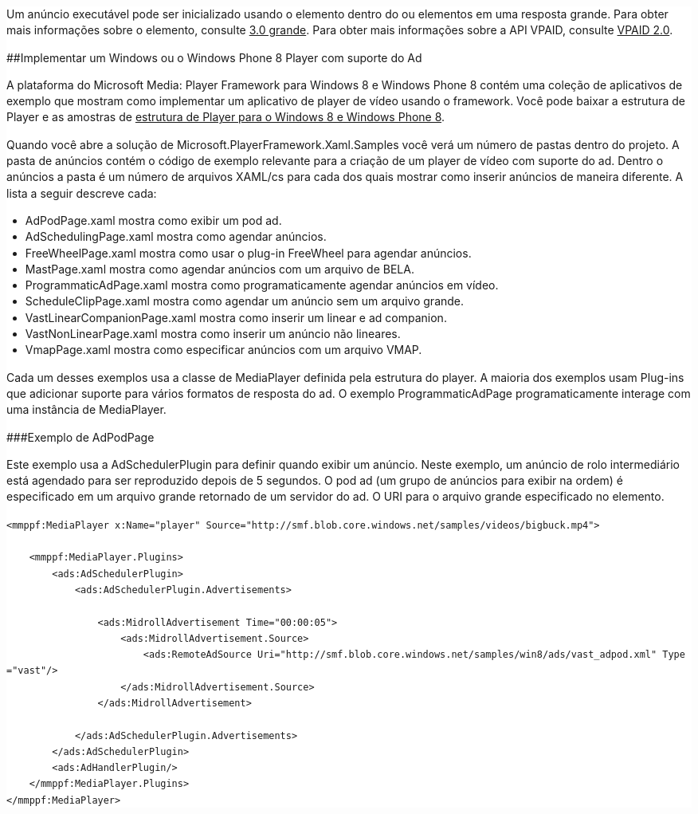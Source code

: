 
Um anúncio executável pode ser inicializado usando o <AdParameters> elemento dentro do <Linear> ou <NonLinear> elementos em uma resposta grande. Para obter mais informações sobre o <AdParameters> elemento, consulte [3.0 grande](http://www.iab.net/media/file/VASTv3.0.pdf). Para obter mais informações sobre a API VPAID, consulte [VPAID 2.0](http://www.iab.net/media/file/VPAID_2.0_Final_04-10-2012.pdf).

##<a name="implementing-a-windows-or-windows-phone-8-player-with-ad-support"></a>Implementar um Windows ou o Windows Phone 8 Player com suporte do Ad

A plataforma do Microsoft Media: Player Framework para Windows 8 e Windows Phone 8 contém uma coleção de aplicativos de exemplo que mostram como implementar um aplicativo de player de vídeo usando o framework. Você pode baixar a estrutura de Player e as amostras de [estrutura de Player para o Windows 8 e Windows Phone 8](https://playerframework.codeplex.com).

Quando você abre a solução de Microsoft.PlayerFramework.Xaml.Samples você verá um número de pastas dentro do projeto. A pasta de anúncios contém o código de exemplo relevante para a criação de um player de vídeo com suporte do ad. Dentro o anúncios a pasta é um número de arquivos XAML/cs para cada dos quais mostrar como inserir anúncios de maneira diferente. A lista a seguir descreve cada:

- AdPodPage.xaml mostra como exibir um pod ad.
- AdSchedulingPage.xaml mostra como agendar anúncios.
- FreeWheelPage.xaml mostra como usar o plug-in FreeWheel para agendar anúncios.
- MastPage.xaml mostra como agendar anúncios com um arquivo de BELA.
- ProgrammaticAdPage.xaml mostra como programaticamente agendar anúncios em vídeo.
- ScheduleClipPage.xaml mostra como agendar um anúncio sem um arquivo grande.
- VastLinearCompanionPage.xaml mostra como inserir um linear e ad companion.
- VastNonLinearPage.xaml mostra como inserir um anúncio não lineares.
- VmapPage.xaml mostra como especificar anúncios com um arquivo VMAP.

Cada um desses exemplos usa a classe de MediaPlayer definida pela estrutura do player. A maioria dos exemplos usam Plug-ins que adicionar suporte para vários formatos de resposta do ad. O exemplo ProgrammaticAdPage programaticamente interage com uma instância de MediaPlayer.

###<a name="adpodpage-sample"></a>Exemplo de AdPodPage

Este exemplo usa a AdSchedulerPlugin para definir quando exibir um anúncio. Neste exemplo, um anúncio de rolo intermediário está agendado para ser reproduzido depois de 5 segundos. O pod ad (um grupo de anúncios para exibir na ordem) é especificado em um arquivo grande retornado de um servidor do ad. O URI para o arquivo grande especificado no <RemoteAdSource> elemento.

    <mmppf:MediaPlayer x:Name="player" Source="http://smf.blob.core.windows.net/samples/videos/bigbuck.mp4">
    
        <mmppf:MediaPlayer.Plugins>
            <ads:AdSchedulerPlugin>
                <ads:AdSchedulerPlugin.Advertisements>
    
                    <ads:MidrollAdvertisement Time="00:00:05">
                        <ads:MidrollAdvertisement.Source>
                            <ads:RemoteAdSource Uri="http://smf.blob.core.windows.net/samples/win8/ads/vast_adpod.xml" Type="vast"/>
                        </ads:MidrollAdvertisement.Source>
                    </ads:MidrollAdvertisement>
    
                </ads:AdSchedulerPlugin.Advertisements>
            </ads:AdSchedulerPlugin>
            <ads:AdHandlerPlugin/>
        </mmppf:MediaPlayer.Plugins>
    </mmppf:MediaPlayer>
